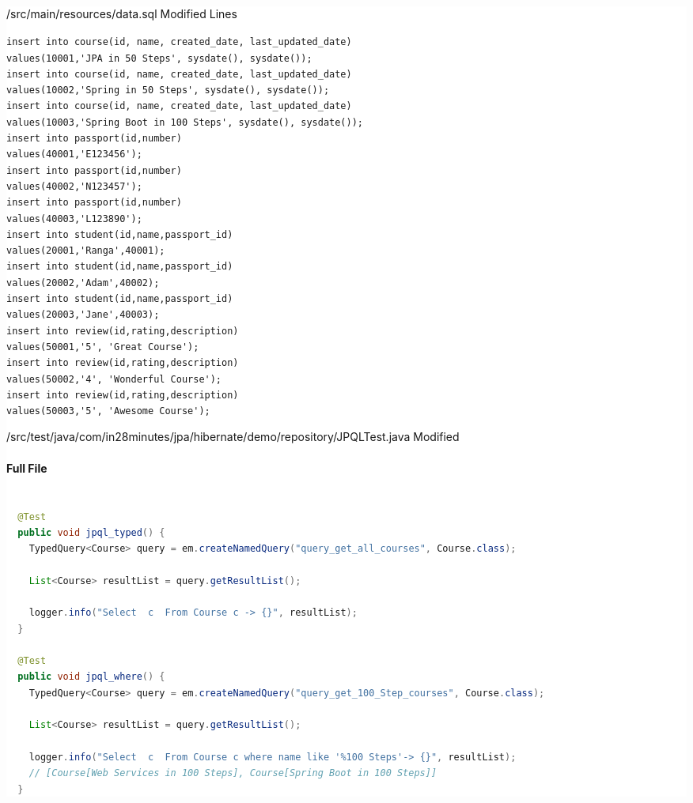 
/src/main/resources/data.sql 
Modified Lines
```
insert into course(id, name, created_date, last_updated_date) 
values(10001,'JPA in 50 Steps', sysdate(), sysdate());
insert into course(id, name, created_date, last_updated_date) 
values(10002,'Spring in 50 Steps', sysdate(), sysdate());
insert into course(id, name, created_date, last_updated_date) 
values(10003,'Spring Boot in 100 Steps', sysdate(), sysdate());
insert into passport(id,number)
values(40001,'E123456');
insert into passport(id,number)
values(40002,'N123457');
insert into passport(id,number)
values(40003,'L123890');
insert into student(id,name,passport_id)
values(20001,'Ranga',40001);
insert into student(id,name,passport_id)
values(20002,'Adam',40002);
insert into student(id,name,passport_id)
values(20003,'Jane',40003);
insert into review(id,rating,description)
values(50001,'5', 'Great Course');
insert into review(id,rating,description)
values(50002,'4', 'Wonderful Course');
insert into review(id,rating,description)
values(50003,'5', 'Awesome Course');
```

/src/test/java/com/in28minutes/jpa/hibernate/demo/repository/JPQLTest.java Modified
#### Full File

```java

  @Test
  public void jpql_typed() {
    TypedQuery<Course> query = em.createNamedQuery("query_get_all_courses", Course.class);

    List<Course> resultList = query.getResultList();

    logger.info("Select  c  From Course c -> {}", resultList);
  }

  @Test
  public void jpql_where() {
    TypedQuery<Course> query = em.createNamedQuery("query_get_100_Step_courses", Course.class);

    List<Course> resultList = query.getResultList();

    logger.info("Select  c  From Course c where name like '%100 Steps'-> {}", resultList);
    // [Course[Web Services in 100 Steps], Course[Spring Boot in 100 Steps]]
  }

```
